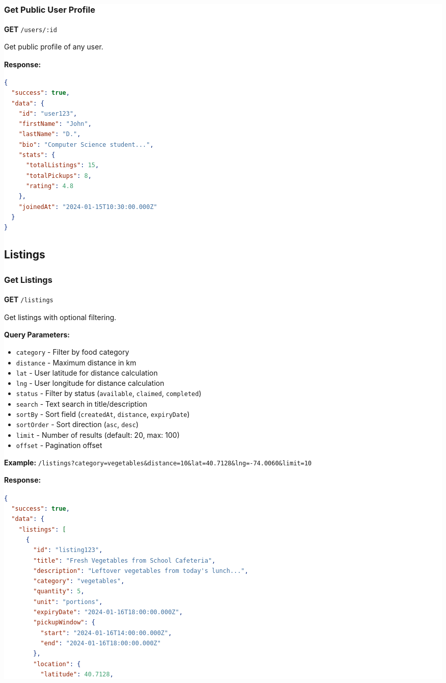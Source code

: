 ### Get Public User Profile
**GET** `/users/:id`

Get public profile of any user.

**Response:**
```json
{
  "success": true,
  "data": {
    "id": "user123",
    "firstName": "John",
    "lastName": "D.",
    "bio": "Computer Science student...",
    "stats": {
      "totalListings": 15,
      "totalPickups": 8,
      "rating": 4.8
    },
    "joinedAt": "2024-01-15T10:30:00.000Z"
  }
}
```

## Listings

### Get Listings
**GET** `/listings`

Get listings with optional filtering.

**Query Parameters:**
- `category` - Filter by food category
- `distance` - Maximum distance in km
- `lat` - User latitude for distance calculation
- `lng` - User longitude for distance calculation
- `status` - Filter by status (`available`, `claimed`, `completed`)
- `search` - Text search in title/description
- `sortBy` - Sort field (`createdAt`, `distance`, `expiryDate`)
- `sortOrder` - Sort direction (`asc`, `desc`)
- `limit` - Number of results (default: 20, max: 100)
- `offset` - Pagination offset

**Example:** `/listings?category=vegetables&distance=10&lat=40.7128&lng=-74.0060&limit=10`

**Response:**
```json
{
  "success": true,
  "data": {
    "listings": [
      {
        "id": "listing123",
        "title": "Fresh Vegetables from School Cafeteria",
        "description": "Leftover vegetables from today's lunch...",
        "category": "vegetables",
        "quantity": 5,
        "unit": "portions",
        "expiryDate": "2024-01-16T18:00:00.000Z",
        "pickupWindow": {
          "start": "2024-01-16T14:00:00.000Z",
          "end": "2024-01-16T18:00:00.000Z"
        },
        "location": {
          "latitude": 40.7128,
```